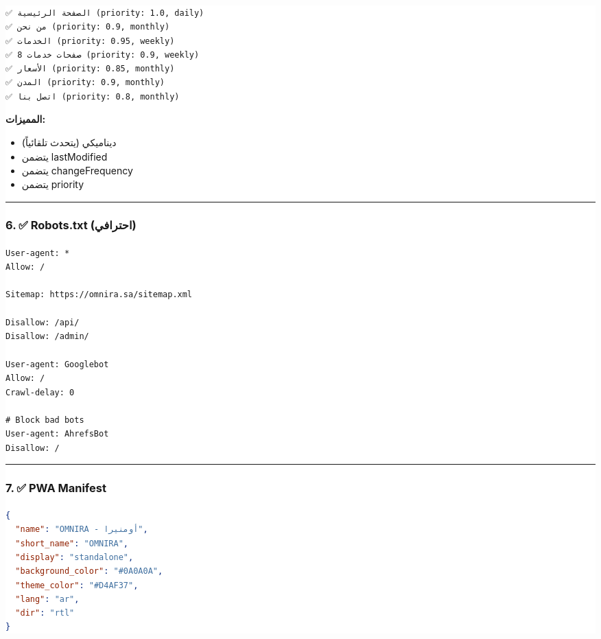 ```xml
✅ الصفحة الرئيسية (priority: 1.0, daily)
✅ من نحن (priority: 0.9, monthly)
✅ الخدمات (priority: 0.95, weekly)
✅ 8 صفحات خدمات (priority: 0.9, weekly)
✅ الأسعار (priority: 0.85, monthly)
✅ المدن (priority: 0.9, monthly)
✅ اتصل بنا (priority: 0.8, monthly)
```

**المميزات:**
- ديناميكي (يتحدث تلقائياً)
- يتضمن lastModified
- يتضمن changeFrequency
- يتضمن priority

---

### 6. ✅ Robots.txt (احترافي)

```
User-agent: *
Allow: /

Sitemap: https://omnira.sa/sitemap.xml

Disallow: /api/
Disallow: /admin/

User-agent: Googlebot
Allow: /
Crawl-delay: 0

# Block bad bots
User-agent: AhrefsBot
Disallow: /
```

---

### 7. ✅ PWA Manifest

```json
{
  "name": "OMNIRA - أومنيرا",
  "short_name": "OMNIRA",
  "display": "standalone",
  "background_color": "#0A0A0A",
  "theme_color": "#D4AF37",
  "lang": "ar",
  "dir": "rtl"
}
```
